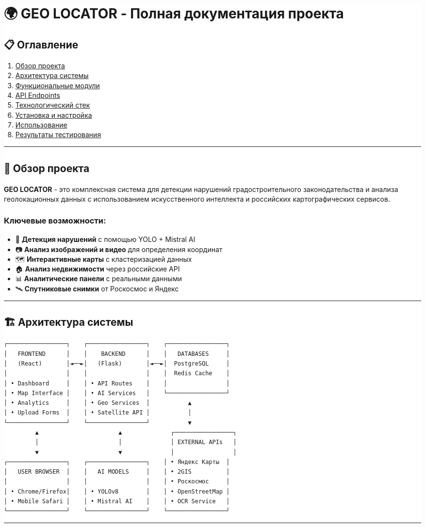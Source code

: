 # 🌍 **GEO LOCATOR - Полная документация проекта**

## 📋 **Оглавление**
1. [Обзор проекта](#обзор-проекта)
2. [Архитектура системы](#архитектура-системы)
3. [Функциональные модули](#функциональные-модули)
4. [API Endpoints](#api-endpoints)
5. [Технологический стек](#технологический-стек)
6. [Установка и настройка](#установка-и-настройка)
7. [Использование](#использование)
8. [Результаты тестирования](#результаты-тестирования)

---

## 🎯 **Обзор проекта**

**GEO LOCATOR** - это комплексная система для детекции нарушений градостроительного законодательства и анализа геолокационных данных с использованием искусственного интеллекта и российских картографических сервисов.

### **Ключевые возможности:**
- 🤖 **Детекция нарушений** с помощью YOLO + Mistral AI
- 📷 **Анализ изображений и видео** для определения координат
- 🗺️ **Интерактивные карты** с кластеризацией данных
- 🏠 **Анализ недвижимости** через российские API
- 📊 **Аналитические панели** с реальными данными
- 🛰️ **Спутниковые снимки** от Роскосмос и Яндекс

---

## 🏗️ **Архитектура системы**

```
┌─────────────────┐    ┌─────────────────┐    ┌─────────────────┐
│   FRONTEND      │    │    BACKEND      │    │   DATABASES     │
│   (React)       │◄──►│   (Flask)       │◄──►│  PostgreSQL     │
│                 │    │                 │    │  Redis Cache    │
│ • Dashboard     │    │ • API Routes    │    │                 │
│ • Map Interface │    │ • AI Services   │    └─────────────────┘
│ • Analytics     │    │ • Geo Services  │           ▲
│ • Upload Forms  │    │ • Satellite API │           │
└─────────────────┘    └─────────────────┘           ▼
         ▲                       ▲              ┌─────────────────┐
         │                       │              │ EXTERNAL APIs   │
         ▼                       ▼              │                 │
┌─────────────────┐    ┌─────────────────┐    │ • Яндекс Карты  │
│   USER BROWSER  │    │   AI MODELS     │    │ • 2GIS          │
│                 │    │                 │    │ • Роскосмос     │
│ • Chrome/Firefox│    │ • YOLOv8        │    │ • OpenStreetMap │
│ • Mobile Safari │    │ • Mistral AI    │    │ • OCR Service   │
└─────────────────┘    └─────────────────┘    └─────────────────┘
```

---